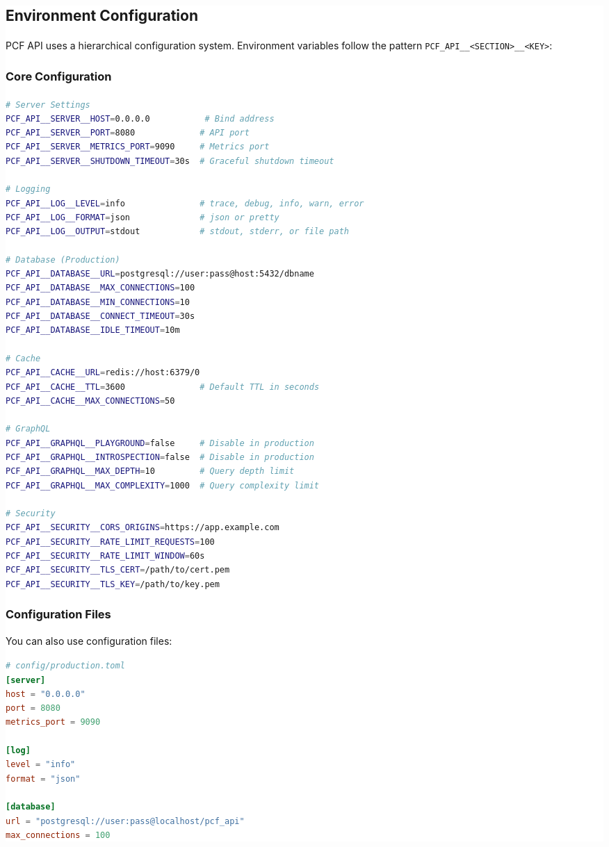 ## Environment Configuration

PCF API uses a hierarchical configuration system. Environment variables follow the pattern `PCF_API__<SECTION>__<KEY>`:

### Core Configuration

```bash
# Server Settings
PCF_API__SERVER__HOST=0.0.0.0           # Bind address
PCF_API__SERVER__PORT=8080             # API port
PCF_API__SERVER__METRICS_PORT=9090     # Metrics port
PCF_API__SERVER__SHUTDOWN_TIMEOUT=30s  # Graceful shutdown timeout

# Logging
PCF_API__LOG__LEVEL=info               # trace, debug, info, warn, error
PCF_API__LOG__FORMAT=json              # json or pretty
PCF_API__LOG__OUTPUT=stdout            # stdout, stderr, or file path

# Database (Production)
PCF_API__DATABASE__URL=postgresql://user:pass@host:5432/dbname
PCF_API__DATABASE__MAX_CONNECTIONS=100
PCF_API__DATABASE__MIN_CONNECTIONS=10
PCF_API__DATABASE__CONNECT_TIMEOUT=30s
PCF_API__DATABASE__IDLE_TIMEOUT=10m

# Cache
PCF_API__CACHE__URL=redis://host:6379/0
PCF_API__CACHE__TTL=3600               # Default TTL in seconds
PCF_API__CACHE__MAX_CONNECTIONS=50

# GraphQL
PCF_API__GRAPHQL__PLAYGROUND=false     # Disable in production
PCF_API__GRAPHQL__INTROSPECTION=false  # Disable in production
PCF_API__GRAPHQL__MAX_DEPTH=10         # Query depth limit
PCF_API__GRAPHQL__MAX_COMPLEXITY=1000  # Query complexity limit

# Security
PCF_API__SECURITY__CORS_ORIGINS=https://app.example.com
PCF_API__SECURITY__RATE_LIMIT_REQUESTS=100
PCF_API__SECURITY__RATE_LIMIT_WINDOW=60s
PCF_API__SECURITY__TLS_CERT=/path/to/cert.pem
PCF_API__SECURITY__TLS_KEY=/path/to/key.pem
```

### Configuration Files

You can also use configuration files:

```toml
# config/production.toml
[server]
host = "0.0.0.0"
port = 8080
metrics_port = 9090

[log]
level = "info"
format = "json"

[database]
url = "postgresql://user:pass@localhost/pcf_api"
max_connections = 100

```